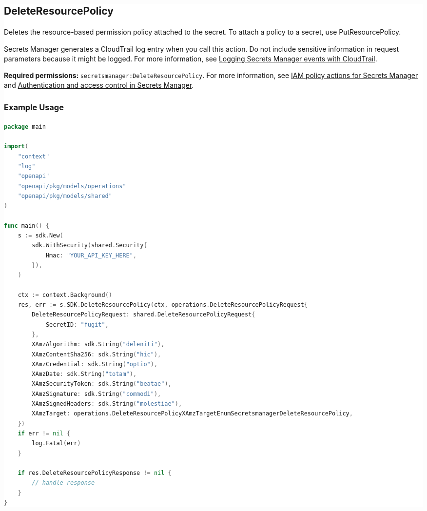 ## DeleteResourcePolicy

<p>Deletes the resource-based permission policy attached to the secret. To attach a policy to a secret, use <a>PutResourcePolicy</a>.</p> <p>Secrets Manager generates a CloudTrail log entry when you call this action. Do not include sensitive information in request parameters because it might be logged. For more information, see <a href="https://docs.aws.amazon.com/secretsmanager/latest/userguide/retrieve-ct-entries.html">Logging Secrets Manager events with CloudTrail</a>.</p> <p> <b>Required permissions: </b> <code>secretsmanager:DeleteResourcePolicy</code>. For more information, see <a href="https://docs.aws.amazon.com/secretsmanager/latest/userguide/reference_iam-permissions.html#reference_iam-permissions_actions"> IAM policy actions for Secrets Manager</a> and <a href="https://docs.aws.amazon.com/secretsmanager/latest/userguide/auth-and-access.html">Authentication and access control in Secrets Manager</a>. </p>

### Example Usage

```go
package main

import(
	"context"
	"log"
	"openapi"
	"openapi/pkg/models/operations"
	"openapi/pkg/models/shared"
)

func main() {
    s := sdk.New(
        sdk.WithSecurity(shared.Security{
            Hmac: "YOUR_API_KEY_HERE",
        }),
    )

    ctx := context.Background()
    res, err := s.SDK.DeleteResourcePolicy(ctx, operations.DeleteResourcePolicyRequest{
        DeleteResourcePolicyRequest: shared.DeleteResourcePolicyRequest{
            SecretID: "fugit",
        },
        XAmzAlgorithm: sdk.String("deleniti"),
        XAmzContentSha256: sdk.String("hic"),
        XAmzCredential: sdk.String("optio"),
        XAmzDate: sdk.String("totam"),
        XAmzSecurityToken: sdk.String("beatae"),
        XAmzSignature: sdk.String("commodi"),
        XAmzSignedHeaders: sdk.String("molestiae"),
        XAmzTarget: operations.DeleteResourcePolicyXAmzTargetEnumSecretsmanagerDeleteResourcePolicy,
    })
    if err != nil {
        log.Fatal(err)
    }

    if res.DeleteResourcePolicyResponse != nil {
        // handle response
    }
}
```
